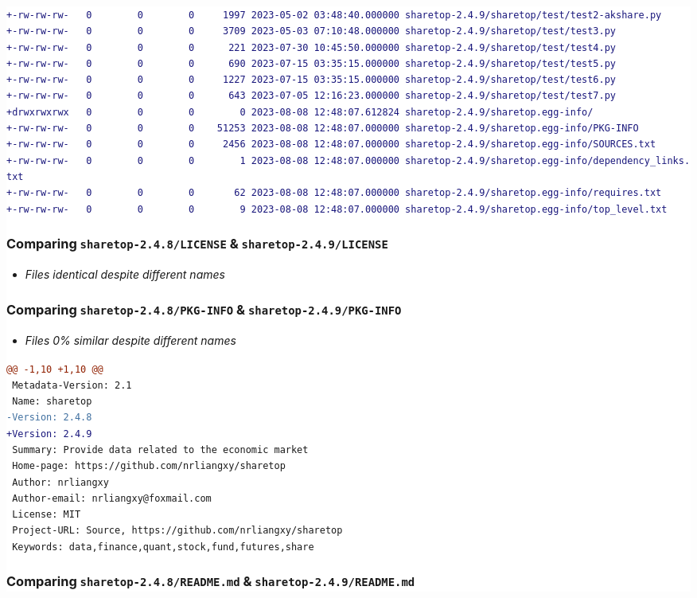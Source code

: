```diff
+-rw-rw-rw-   0        0        0     1997 2023-05-02 03:48:40.000000 sharetop-2.4.9/sharetop/test/test2-akshare.py
+-rw-rw-rw-   0        0        0     3709 2023-05-03 07:10:48.000000 sharetop-2.4.9/sharetop/test/test3.py
+-rw-rw-rw-   0        0        0      221 2023-07-30 10:45:50.000000 sharetop-2.4.9/sharetop/test/test4.py
+-rw-rw-rw-   0        0        0      690 2023-07-15 03:35:15.000000 sharetop-2.4.9/sharetop/test/test5.py
+-rw-rw-rw-   0        0        0     1227 2023-07-15 03:35:15.000000 sharetop-2.4.9/sharetop/test/test6.py
+-rw-rw-rw-   0        0        0      643 2023-07-05 12:16:23.000000 sharetop-2.4.9/sharetop/test/test7.py
+drwxrwxrwx   0        0        0        0 2023-08-08 12:48:07.612824 sharetop-2.4.9/sharetop.egg-info/
+-rw-rw-rw-   0        0        0    51253 2023-08-08 12:48:07.000000 sharetop-2.4.9/sharetop.egg-info/PKG-INFO
+-rw-rw-rw-   0        0        0     2456 2023-08-08 12:48:07.000000 sharetop-2.4.9/sharetop.egg-info/SOURCES.txt
+-rw-rw-rw-   0        0        0        1 2023-08-08 12:48:07.000000 sharetop-2.4.9/sharetop.egg-info/dependency_links.txt
+-rw-rw-rw-   0        0        0       62 2023-08-08 12:48:07.000000 sharetop-2.4.9/sharetop.egg-info/requires.txt
+-rw-rw-rw-   0        0        0        9 2023-08-08 12:48:07.000000 sharetop-2.4.9/sharetop.egg-info/top_level.txt
```

### Comparing `sharetop-2.4.8/LICENSE` & `sharetop-2.4.9/LICENSE`

 * *Files identical despite different names*

### Comparing `sharetop-2.4.8/PKG-INFO` & `sharetop-2.4.9/PKG-INFO`

 * *Files 0% similar despite different names*

```diff
@@ -1,10 +1,10 @@
 Metadata-Version: 2.1
 Name: sharetop
-Version: 2.4.8
+Version: 2.4.9
 Summary: Provide data related to the economic market
 Home-page: https://github.com/nrliangxy/sharetop
 Author: nrliangxy
 Author-email: nrliangxy@foxmail.com
 License: MIT
 Project-URL: Source, https://github.com/nrliangxy/sharetop
 Keywords: data,finance,quant,stock,fund,futures,share
```

### Comparing `sharetop-2.4.8/README.md` & `sharetop-2.4.9/README.md`
